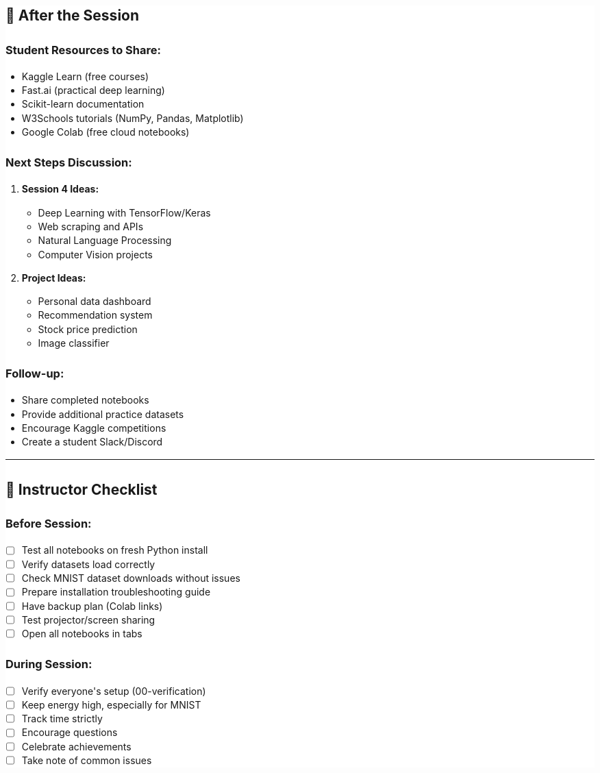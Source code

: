 ## 🚀 After the Session

### Student Resources to Share:
- Kaggle Learn (free courses)
- Fast.ai (practical deep learning)
- Scikit-learn documentation
- W3Schools tutorials (NumPy, Pandas, Matplotlib)
- Google Colab (free cloud notebooks)

### Next Steps Discussion:
1. **Session 4 Ideas:**
   - Deep Learning with TensorFlow/Keras
   - Web scraping and APIs
   - Natural Language Processing
   - Computer Vision projects

2. **Project Ideas:**
   - Personal data dashboard
   - Recommendation system
   - Stock price prediction
   - Image classifier

### Follow-up:
- Share completed notebooks
- Provide additional practice datasets
- Encourage Kaggle competitions
- Create a student Slack/Discord

---

## 📝 Instructor Checklist

### Before Session:
- [ ] Test all notebooks on fresh Python install
- [ ] Verify datasets load correctly
- [ ] Check MNIST dataset downloads without issues
- [ ] Prepare installation troubleshooting guide
- [ ] Have backup plan (Colab links)
- [ ] Test projector/screen sharing
- [ ] Open all notebooks in tabs

### During Session:
- [ ] Verify everyone's setup (00-verification)
- [ ] Keep energy high, especially for MNIST
- [ ] Track time strictly
- [ ] Encourage questions
- [ ] Celebrate achievements
- [ ] Take note of common issues
